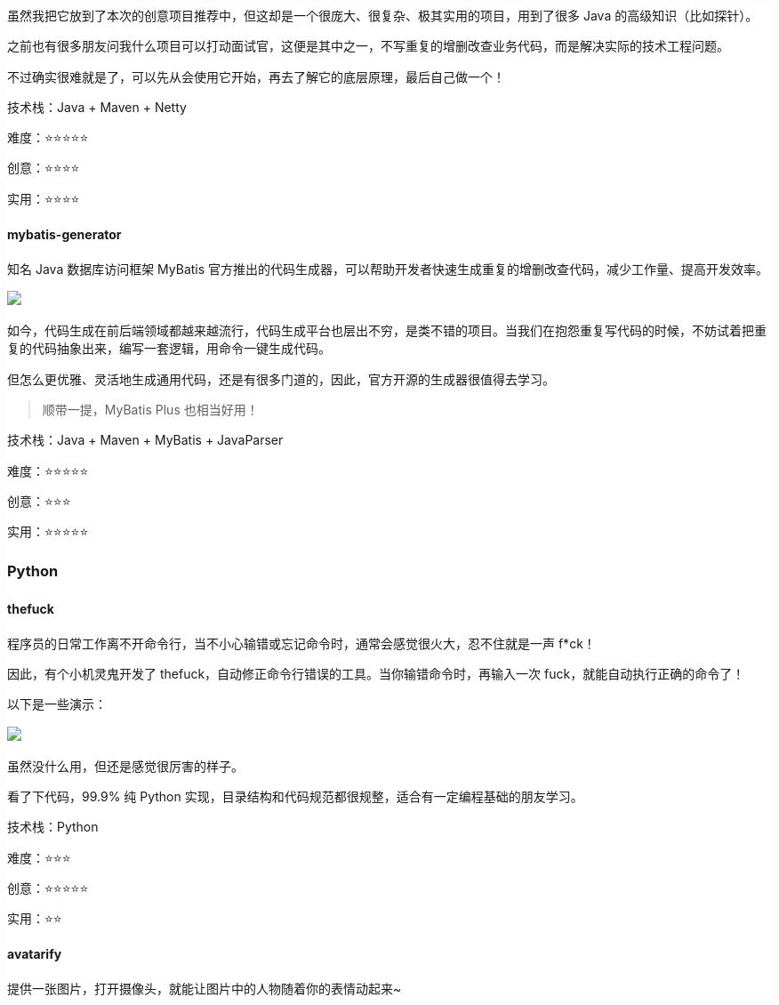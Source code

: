 虽然我把它放到了本次的创意项目推荐中，但这却是一个很庞大、很复杂、极其实用的项目，用到了很多 Java 的高级知识（比如探针）。

之前也有很多朋友问我什么项目可以打动面试官，这便是其中之一，不写重复的增删改查业务代码，而是解决实际的技术工程问题。

不过确实很难就是了，可以先从会使用它开始，再去了解它的底层原理，最后自己做一个！

技术栈：Java + Maven + Netty

难度：⭐️⭐️⭐️⭐️⭐️

创意：⭐️⭐️⭐️⭐️

实用：⭐️⭐️⭐️⭐️

#### mybatis-generator

知名 Java 数据库访问框架 MyBatis 官方推出的代码生成器，可以帮助开发者快速生成重复的增删改查代码，减少工作量、提高开发效率。

![](https://pic.yupi.icu/5563/202311091053114.png)

如今，代码生成在前后端领域都越来越流行，代码生成平台也层出不穷，是类不错的项目。当我们在抱怨重复写代码的时候，不妨试着把重复的代码抽象出来，编写一套逻辑，用命令一键生成代码。

但怎么更优雅、灵活地生成通用代码，还是有很多门道的，因此，官方开源的生成器很值得去学习。

> 顺带一提，MyBatis Plus 也相当好用！

技术栈：Java + Maven + MyBatis + JavaParser

难度：⭐️⭐️⭐️⭐️⭐️

创意：⭐️⭐️⭐️

实用：⭐️⭐️⭐️⭐️⭐️

### Python

#### thefuck

程序员的日常工作离不开命令行，当不小心输错或忘记命令时，通常会感觉很火大，忍不住就是一声 f*ck！

因此，有个小机灵鬼开发了 thefuck，自动修正命令行错误的工具。当你输错命令时，再输入一次 fuck，就能自动执行正确的命令了！

以下是一些演示：

![](https://pic.yupi.icu/5563/202311091053383.gif)

虽然没什么用，但还是感觉很厉害的样子。

看了下代码，99.9% 纯 Python 实现，目录结构和代码规范都很规整，适合有一定编程基础的朋友学习。

技术栈：Python

难度：⭐️⭐️⭐️

创意：⭐️⭐️⭐️⭐️⭐️

实用：⭐️⭐️

#### avatarify

提供一张图片，打开摄像头，就能让图片中的人物随着你的表情动起来~
